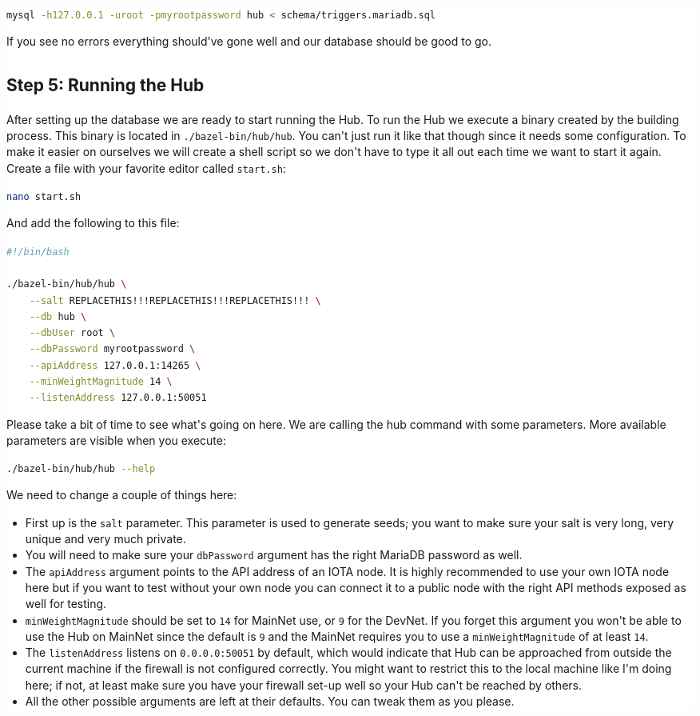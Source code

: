 ```bash
mysql -h127.0.0.1 -uroot -pmyrootpassword hub < schema/triggers.mariadb.sql
```

If you see no errors everything should've gone well and our database should be good to go.

## Step 5: Running the Hub

After setting up the database we are ready to start running the Hub. To run the Hub we execute a binary created by the building process. This binary is located in `./bazel-bin/hub/hub`. You can't just run it like that though since it needs some configuration. To make it easier on ourselves we will create a shell script so we don't have to type it all out each time we want to start it again. Create a file with your favorite editor called `start.sh`:

```bash
nano start.sh
```

And add the following to this file:

```bash
#!/bin/bash
	
./bazel-bin/hub/hub \
	--salt REPLACETHIS!!!REPLACETHIS!!!REPLACETHIS!!! \
	--db hub \
	--dbUser root \
	--dbPassword myrootpassword \
	--apiAddress 127.0.0.1:14265 \
	--minWeightMagnitude 14 \
	--listenAddress 127.0.0.1:50051
```

Please take a bit of time to see what's going on here. We are calling the hub command with some parameters. More available parameters are visible when you execute:

```bash
./bazel-bin/hub/hub --help
```

We need to change a couple of things here:
 
 - First up is the `salt` parameter. This parameter is used to generate seeds; you want to make sure your salt is very long, very unique and very much private. 
 - You will need to make sure your `dbPassword` argument has the right MariaDB password as well. 
 - The `apiAddress` argument points to the API address of an IOTA node. It is highly recommended to use your own IOTA node here but if you want to test without your own node you can connect it to a public node with the right API methods exposed as well for testing.
 - `minWeightMagnitude` should be set to `14` for MainNet use, or `9` for the DevNet. If you forget this argument you won't be able to use the Hub on MainNet since the default is `9` and the MainNet requires you to use a `minWeightMagnitude` of at least `14`.
 - The `listenAddress` listens on `0.0.0.0:50051` by default, which would indicate that Hub can be approached from outside the current machine if the firewall is not configured correctly. You might want to restrict this to the local machine like I'm doing here; if not, at least make sure you have your firewall set-up well so your Hub can't be reached by others.
 - All the other possible arguments are left at their defaults. You can tweak them as you please.
